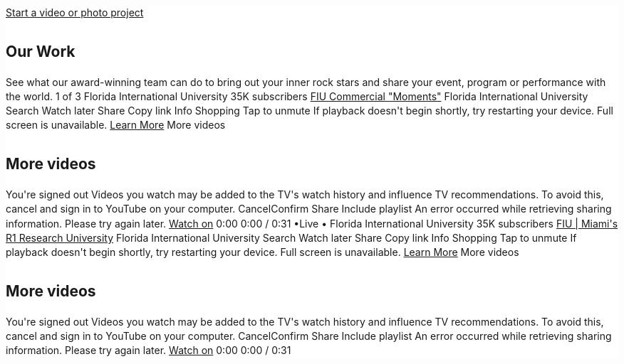 
[Start a video or photo project ](https://stratcomm.fiu.edu/projects/index.html)
## Our Work
See what our award-winning team can do to bring out your inner rock stars and share your event, program or performance with the world.
1 of 3
Florida International University
35K subscribers
[FIU Commercial "Moments"](https://www.youtube.com/watch?v=2I-QIOFQQ8A)
Florida International University
Search
Watch later
Share
Copy link
Info
Shopping
Tap to unmute
If playback doesn't begin shortly, try restarting your device.
Full screen is unavailable. [Learn More](https://support.google.com/youtube/answer/6276924)
More videos
## More videos
You're signed out
Videos you watch may be added to the TV's watch history and influence TV recommendations. To avoid this, cancel and sign in to YouTube on your computer.
CancelConfirm
Share
Include playlist
An error occurred while retrieving sharing information. Please try again later.
[Watch on](https://www.youtube.com/watch?v=2I-QIOFQQ8A&embeds_referring_euri=https%3A%2F%2Fstratcomm.fiu.edu%2F)
0:00
0:00 / 0:31
•Live
•
[](https://www.youtube.com/watch?v=2I-QIOFQQ8A "Watch on YouTube")
Florida International University
35K subscribers
[FIU | Miami's R1 Research University](https://www.youtube.com/watch?v=VaItSlCAzr0)
Florida International University
Search
Watch later
Share
Copy link
Info
Shopping
Tap to unmute
If playback doesn't begin shortly, try restarting your device.
Full screen is unavailable. [Learn More](https://support.google.com/youtube/answer/6276924)
More videos
## More videos
You're signed out
Videos you watch may be added to the TV's watch history and influence TV recommendations. To avoid this, cancel and sign in to YouTube on your computer.
CancelConfirm
Share
Include playlist
An error occurred while retrieving sharing information. Please try again later.
[Watch on](https://www.youtube.com/watch?v=VaItSlCAzr0&embeds_referring_euri=https%3A%2F%2Fstratcomm.fiu.edu%2F)
0:00
0:00 / 0:31